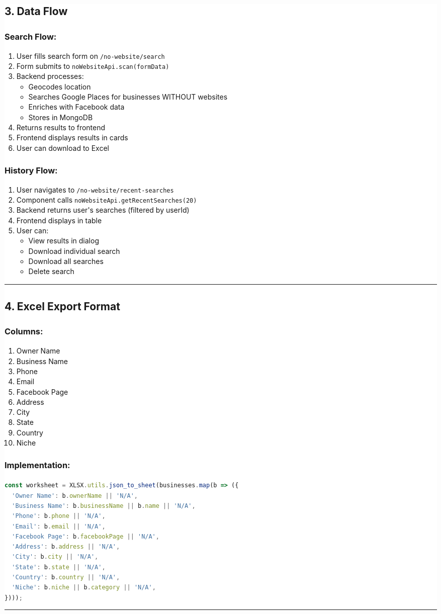 
## 3. Data Flow

### Search Flow:
1. User fills search form on `/no-website/search`
2. Form submits to `noWebsiteApi.scan(formData)`
3. Backend processes:
   - Geocodes location
   - Searches Google Places for businesses WITHOUT websites
   - Enriches with Facebook data
   - Stores in MongoDB
4. Returns results to frontend
5. Frontend displays results in cards
6. User can download to Excel

### History Flow:
1. User navigates to `/no-website/recent-searches`
2. Component calls `noWebsiteApi.getRecentSearches(20)`
3. Backend returns user's searches (filtered by userId)
4. Frontend displays in table
5. User can:
   - View results in dialog
   - Download individual search
   - Download all searches
   - Delete search

---

## 4. Excel Export Format

### Columns:
1. Owner Name
2. Business Name
3. Phone
4. Email
5. Facebook Page
6. Address
7. City
8. State
9. Country
10. Niche

### Implementation:
```typescript
const worksheet = XLSX.utils.json_to_sheet(businesses.map(b => ({
  'Owner Name': b.ownerName || 'N/A',
  'Business Name': b.businessName || b.name || 'N/A',
  'Phone': b.phone || 'N/A',
  'Email': b.email || 'N/A',
  'Facebook Page': b.facebookPage || 'N/A',
  'Address': b.address || 'N/A',
  'City': b.city || 'N/A',
  'State': b.state || 'N/A',
  'Country': b.country || 'N/A',
  'Niche': b.niche || b.category || 'N/A',
})));
```

---